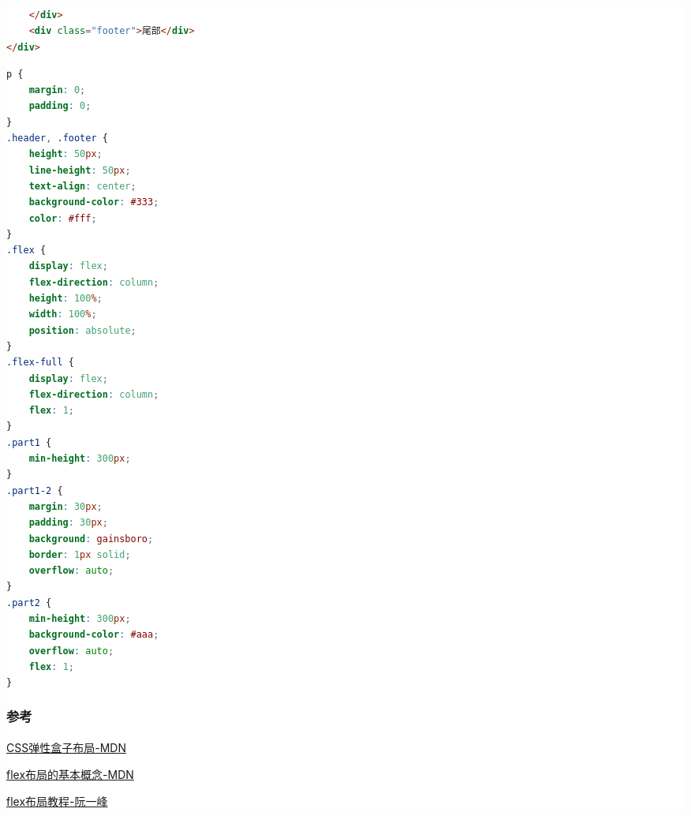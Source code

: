 ``` html
    </div>
    <div class="footer">尾部</div>
</div>
```

``` css
p {
    margin: 0;
    padding: 0;
}
.header, .footer {
    height: 50px;
    line-height: 50px;
    text-align: center;
    background-color: #333;
    color: #fff;
}
.flex {
    display: flex;
    flex-direction: column;
    height: 100%;
    width: 100%;
    position: absolute;
}
.flex-full {
    display: flex;
    flex-direction: column;
    flex: 1;
}
.part1 {
    min-height: 300px;
}
.part1-2 {
    margin: 30px;
    padding: 30px;
    background: gainsboro;
    border: 1px solid;
    overflow: auto;
}
.part2 {
    min-height: 300px;
    background-color: #aaa;
    overflow: auto;
    flex: 1;
}
```

### 参考

[CSS弹性盒子布局-MDN](https://developer.mozilla.org/zh-CN/docs/Web/CSS/CSS_Flexible_Box_Layout)

[flex布局的基本概念-MDN](https://developer.mozilla.org/zh-CN/docs/Web/CSS/CSS_Flexible_Box_Layout/Basic_Concepts_of_Flexbox)

[flex布局教程-阮一峰](http://www.ruanyifeng.com/blog/2015/07/flex-grammar.html)
